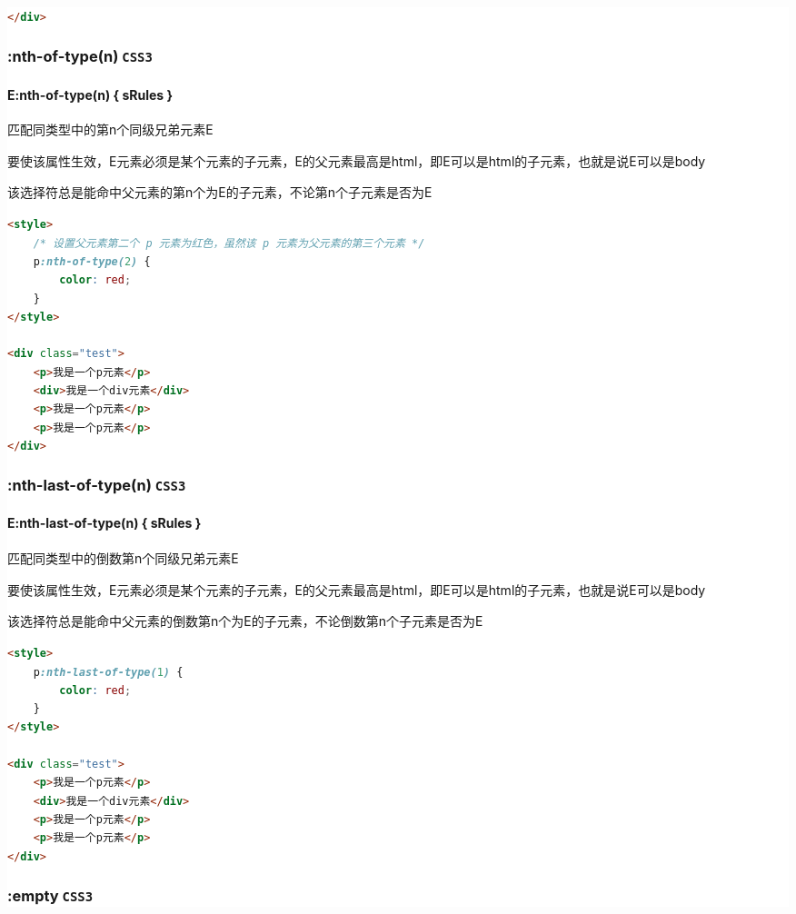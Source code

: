 ```html
</div>
```

### :nth-of-type(n) **`CSS3`**

#### E:nth-of-type(n) { sRules }

匹配同类型中的第n个同级兄弟元素E

要使该属性生效，E元素必须是某个元素的子元素，E的父元素最高是html，即E可以是html的子元素，也就是说E可以是body

该选择符总是能命中父元素的第n个为E的子元素，不论第n个子元素是否为E

```html
<style>
    /* 设置父元素第二个 p 元素为红色，虽然该 p 元素为父元素的第三个元素 */
    p:nth-of-type(2) {
    	color: red;
    }
</style>

<div class="test">
	<p>我是一个p元素</p>
	<div>我是一个div元素</div>
	<p>我是一个p元素</p>
	<p>我是一个p元素</p>
</div>
```

### :nth-last-of-type(n) **`CSS3`**

#### E:nth-last-of-type(n) { sRules }

匹配同类型中的倒数第n个同级兄弟元素E

要使该属性生效，E元素必须是某个元素的子元素，E的父元素最高是html，即E可以是html的子元素，也就是说E可以是body

该选择符总是能命中父元素的倒数第n个为E的子元素，不论倒数第n个子元素是否为E

```html
<style>
    p:nth-last-of-type(1) {
    	color: red;
    }
</style>

<div class="test">
	<p>我是一个p元素</p>
	<div>我是一个div元素</div>
	<p>我是一个p元素</p>
	<p>我是一个p元素</p>
</div>
```

### :empty **`CSS3`**
